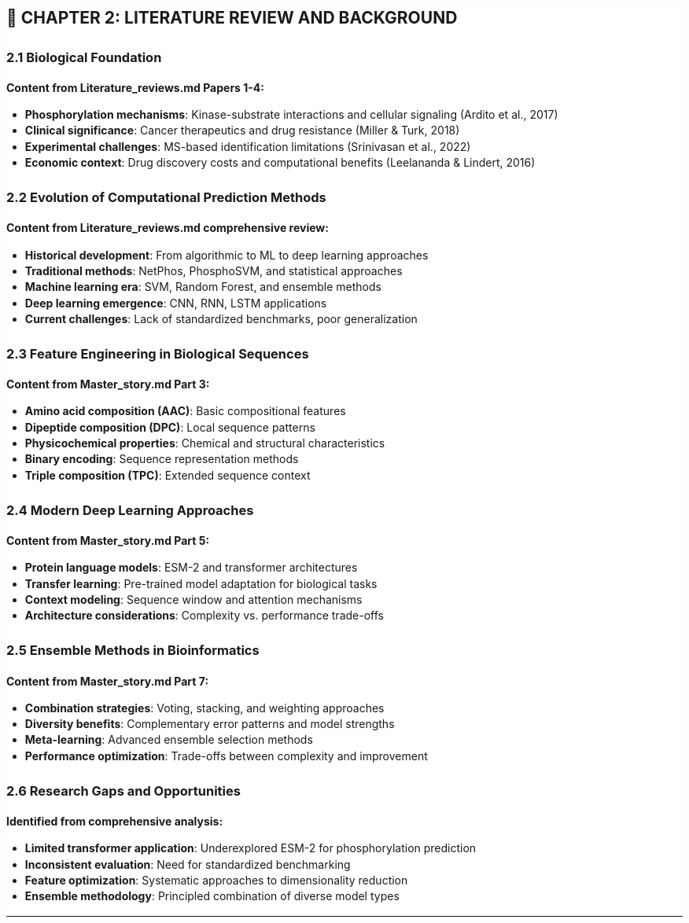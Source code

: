 
## 📖 **CHAPTER 2: LITERATURE REVIEW AND BACKGROUND**

### **2.1 Biological Foundation**
**Content from Literature_reviews.md Papers 1-4:**
- **Phosphorylation mechanisms**: Kinase-substrate interactions and cellular signaling (Ardito et al., 2017)
- **Clinical significance**: Cancer therapeutics and drug resistance (Miller & Turk, 2018)
- **Experimental challenges**: MS-based identification limitations (Srinivasan et al., 2022)
- **Economic context**: Drug discovery costs and computational benefits (Leelananda & Lindert, 2016)

### **2.2 Evolution of Computational Prediction Methods**
**Content from Literature_reviews.md comprehensive review:**
- **Historical development**: From algorithmic to ML to deep learning approaches
- **Traditional methods**: NetPhos, PhosphoSVM, and statistical approaches
- **Machine learning era**: SVM, Random Forest, and ensemble methods
- **Deep learning emergence**: CNN, RNN, LSTM applications
- **Current challenges**: Lack of standardized benchmarks, poor generalization

### **2.3 Feature Engineering in Biological Sequences**
**Content from Master_story.md Part 3:**
- **Amino acid composition (AAC)**: Basic compositional features
- **Dipeptide composition (DPC)**: Local sequence patterns
- **Physicochemical properties**: Chemical and structural characteristics
- **Binary encoding**: Sequence representation methods
- **Triple composition (TPC)**: Extended sequence context

### **2.4 Modern Deep Learning Approaches**
**Content from Master_story.md Part 5:**
- **Protein language models**: ESM-2 and transformer architectures
- **Transfer learning**: Pre-trained model adaptation for biological tasks
- **Context modeling**: Sequence window and attention mechanisms
- **Architecture considerations**: Complexity vs. performance trade-offs

### **2.5 Ensemble Methods in Bioinformatics**
**Content from Master_story.md Part 7:**
- **Combination strategies**: Voting, stacking, and weighting approaches
- **Diversity benefits**: Complementary error patterns and model strengths
- **Meta-learning**: Advanced ensemble selection methods
- **Performance optimization**: Trade-offs between complexity and improvement

### **2.6 Research Gaps and Opportunities**
**Identified from comprehensive analysis:**
- **Limited transformer application**: Underexplored ESM-2 for phosphorylation prediction
- **Inconsistent evaluation**: Need for standardized benchmarking
- **Feature optimization**: Systematic approaches to dimensionality reduction
- **Ensemble methodology**: Principled combination of diverse model types

---